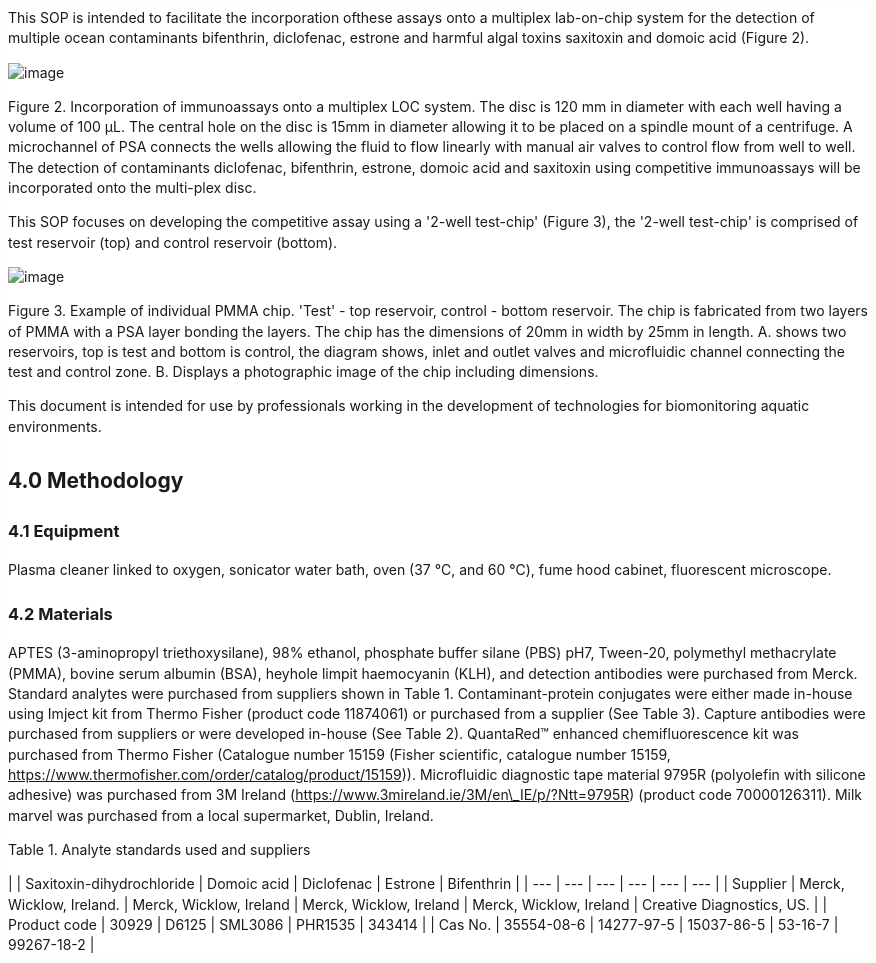 This SOP is intended to facilitate the incorporation ofthese assays onto a multiplex lab-on-chip system for the detection of multiple ocean contaminants bifenthrin, diclofenac, estrone and harmful algal toxins saxitoxin and domoic acid (Figure 2).

![image](https://user-images.githubusercontent.com/123385330/214904981-8386fa57-0b89-4a6d-934a-2ed780ebb357.png)

Figure 2. Incorporation of immunoassays onto a multiplex LOC system. The disc is 120 mm in diameter with each well having a volume of 100 μL. The central hole on the disc is 15mm in diameter allowing it to be placed on a spindle mount of a centrifuge. A microchannel of PSA connects the wells allowing the fluid to flow linearly with manual air valves to control flow from well to well. The detection of contaminants diclofenac, bifenthrin, estrone, domoic acid and saxitoxin using competitive immunoassays will be incorporated onto the multi-plex disc.

This SOP focuses on developing the competitive assay using a '2-well test-chip' (Figure 3), the '2-well test-chip' is comprised of test reservoir (top) and control reservoir (bottom).

![image](https://user-images.githubusercontent.com/123385330/214905036-ac349304-9451-4697-b874-502956b3e7f7.png)

Figure 3. Example of individual PMMA chip. 'Test' - top reservoir, control - bottom reservoir. The chip is fabricated from two layers of PMMA with a PSA layer bonding the layers. The chip has the dimensions of 20mm in width by 25mm in length. A. shows two reservoirs, top is test and bottom is control, the diagram shows, inlet and outlet valves and microfluidic channel connecting the test and control zone. B. Displays a photographic image of the chip including dimensions.

This document is intended for use by professionals working in the development of technologies for biomonitoring aquatic environments.

## 4.0 Methodology

### 4.1 Equipment

Plasma cleaner linked to oxygen, sonicator water bath, oven (37 ℃, and 60 ℃), fume hood cabinet, fluorescent microscope.

### 4.2 Materials

APTES (3-aminopropyl triethoxysilane), 98% ethanol, phosphate buffer silane (PBS) pH7, Tween-20, polymethyl methacrylate (PMMA), bovine serum albumin (BSA), heyhole limpit haemocyanin (KLH), and detection antibodies were purchased from Merck. Standard analytes were purchased from suppliers shown in Table 1. Contaminant-protein conjugates were either made in-house using Imject kit from Thermo Fisher (product code 11874061) or purchased from a supplier (See Table 3). Capture antibodies were purchased from suppliers or were developed in-house (See Table 2). QuantaRed™ enhanced chemifluorescence kit was purchased from Thermo Fisher (Catalogue number 15159 (Fisher scientific, catalogue number 15159, https://www.thermofisher.com/order/catalog/product/15159)). Microfluidic diagnostic tape material 9795R (polyolefin with silicone adhesive) was purchased from 3M Ireland (https://www.3mireland.ie/3M/en\_IE/p/?Ntt=9795R) (product code 70000126311). Milk marvel was purchased from a local supermarket, Dublin, Ireland.

Table 1. Analyte standards used and suppliers

|
 | Saxitoxin-dihydrochloride | Domoic acid | Diclofenac | Estrone | Bifenthrin |
| --- | --- | --- | --- | --- | --- |
| Supplier | Merck, Wicklow, Ireland. | Merck, Wicklow, Ireland | Merck, Wicklow, Ireland | Merck, Wicklow, Ireland | Creative Diagnostics, US. |
| Product code | 30929 | D6125 | SML3086 | PHR1535 | 343414 |
| Cas No. | 35554-08-6 | 14277-97-5 | 15037-86-5 | 53-16-7 | 99267-18-2 |

